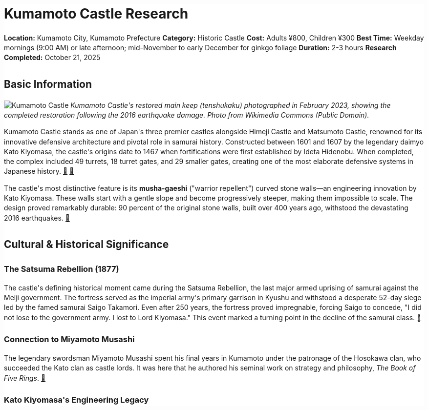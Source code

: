 # Kumamoto Castle Research

**Location:** Kumamoto City, Kumamoto Prefecture
**Category:** Historic Castle
**Cost:** Adults ¥800, Children ¥300
**Best Time:** Weekday mornings (9:00 AM) or late afternoon; mid-November to early December for ginkgo foliage
**Duration:** 2-3 hours
**Research Completed:** October 21, 2025

## Basic Information

![Kumamoto Castle](https://upload.wikimedia.org/wikipedia/commons/1/15/Kumamoto_Castle_20230227_01.jpg)
*Kumamoto Castle's restored main keep (tenshukaku) photographed in February 2023, showing the completed restoration following the 2016 earthquake damage. Photo from Wikimedia Commons (Public Domain).*

Kumamoto Castle stands as one of Japan's three premier castles alongside Himeji Castle and Matsumoto Castle, renowned for its innovative defensive architecture and pivotal role in samurai history. Constructed between 1601 and 1607 by the legendary daimyo Kato Kiyomasa, the castle's origins date to 1467 when fortifications were first established by Ideta Hidenobu. When completed, the complex included 49 turrets, 18 turret gates, and 29 smaller gates, creating one of the most elaborate defensive systems in Japanese history. [🔗](https://en.wikipedia.org/wiki/Kumamoto_Castle) [🔗](https://castle.kumamoto-guide.jp/en/history/)

The castle's most distinctive feature is its **musha-gaeshi** ("warrior repellent") curved stone walls—an engineering innovation by Kato Kiyomasa. These walls start with a gentle slope and become progressively steeper, making them impossible to scale. The design proved remarkably durable: 90 percent of the original stone walls, built over 400 years ago, withstood the devastating 2016 earthquakes. [🔗](https://www.ticketsinjapan.com/media/kumamoto-castle/)

## Cultural & Historical Significance

### The Satsuma Rebellion (1877)

The castle's defining historical moment came during the Satsuma Rebellion, the last major armed uprising of samurai against the Meiji government. The fortress served as the imperial army's primary garrison in Kyushu and withstood a desperate 52-day siege led by the famed samurai Saigo Takamori. Even after 250 years, the fortress proved impregnable, forcing Saigo to concede, "I did not lose to the government army. I lost to Lord Kiyomasa." This event marked a turning point in the decline of the samurai class. [🔗](https://www.visit-kyushu.com/en/discover/blogs/history_kumamoto_castle/)

### Connection to Miyamoto Musashi

The legendary swordsman Miyamoto Musashi spent his final years in Kumamoto under the patronage of the Hosokawa clan, who succeeded the Kato clan as castle lords. It was here that he authored his seminal work on strategy and philosophy, *The Book of Five Rings*. [🔗](https://castle.kumamoto-guide.jp/en/history/)

### Kato Kiyomasa's Engineering Legacy
